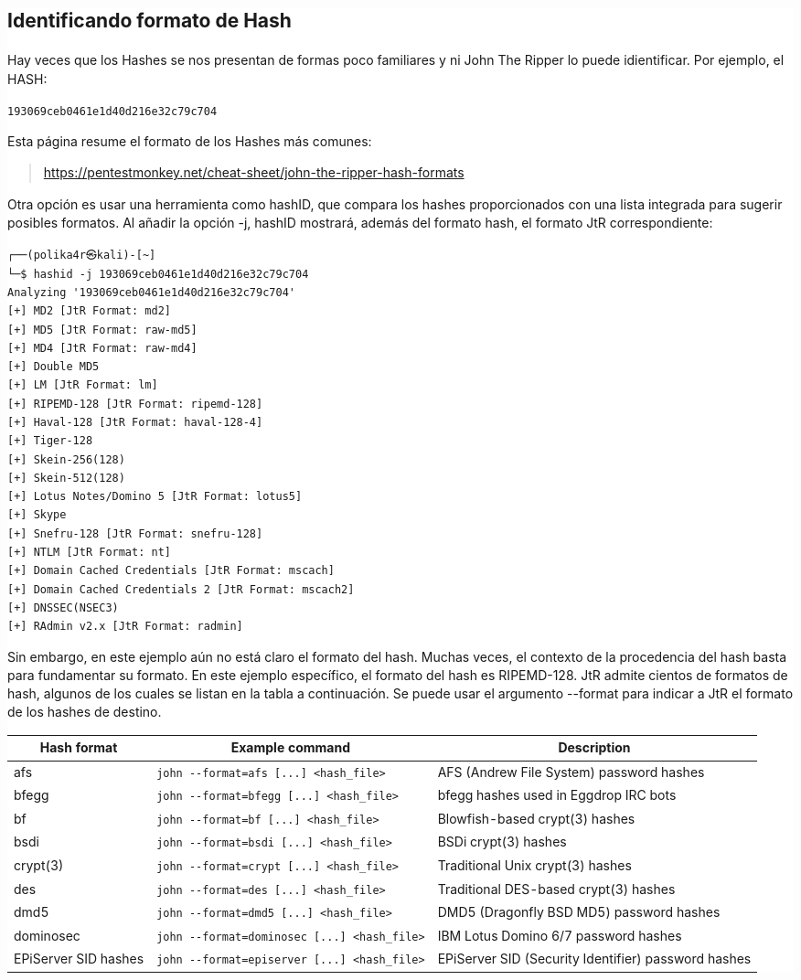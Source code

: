 ## Identificando formato de Hash 

Hay veces que los Hashes se nos presentan de formas poco familiares y ni John The Ripper lo puede idientificar. 
Por ejemplo, el HASH: 
```
193069ceb0461e1d40d216e32c79c704
```

Esta página resume el formato de los Hashes más comunes: 
>https://pentestmonkey.net/cheat-sheet/john-the-ripper-hash-formats

Otra opción es usar una herramienta como hashID, que compara los hashes proporcionados con una lista integrada para sugerir posibles formatos. Al añadir la opción -j, hashID mostrará, además del formato hash, el formato JtR correspondiente:
```
┌──(polika4r㉿kali)-[~]
└─$ hashid -j 193069ceb0461e1d40d216e32c79c704
Analyzing '193069ceb0461e1d40d216e32c79c704'
[+] MD2 [JtR Format: md2]
[+] MD5 [JtR Format: raw-md5]
[+] MD4 [JtR Format: raw-md4]
[+] Double MD5 
[+] LM [JtR Format: lm]
[+] RIPEMD-128 [JtR Format: ripemd-128]
[+] Haval-128 [JtR Format: haval-128-4]
[+] Tiger-128 
[+] Skein-256(128) 
[+] Skein-512(128) 
[+] Lotus Notes/Domino 5 [JtR Format: lotus5]
[+] Skype 
[+] Snefru-128 [JtR Format: snefru-128]
[+] NTLM [JtR Format: nt]
[+] Domain Cached Credentials [JtR Format: mscach]
[+] Domain Cached Credentials 2 [JtR Format: mscach2]
[+] DNSSEC(NSEC3) 
[+] RAdmin v2.x [JtR Format: radmin]

```



Sin embargo, en este ejemplo aún no está claro el formato del hash. 
Muchas veces, el contexto de la procedencia del hash basta para fundamentar su formato. En este ejemplo específico, el formato del hash es RIPEMD-128.
JtR admite cientos de formatos de hash, algunos de los cuales se listan en la tabla a continuación. Se puede usar el argumento --format para indicar a JtR el formato de los hashes de destino.

  

| **Hash format**      | **Example command**                               | **Description**                                                      |
| -------------------- | ------------------------------------------------- | -------------------------------------------------------------------- |
| afs                  | `john --format=afs [...] <hash_file>`             | AFS (Andrew File System) password hashes                             |
| bfegg                | `john --format=bfegg [...] <hash_file>`           | bfegg hashes used in Eggdrop IRC bots                                |
| bf                   | `john --format=bf [...] <hash_file>`              | Blowfish-based crypt(3) hashes                                       |
| bsdi                 | `john --format=bsdi [...] <hash_file>`            | BSDi crypt(3) hashes                                                 |
| crypt(3)             | `john --format=crypt [...] <hash_file>`           | Traditional Unix crypt(3) hashes                                     |
| des                  | `john --format=des [...] <hash_file>`             | Traditional DES-based crypt(3) hashes                                |
| dmd5                 | `john --format=dmd5 [...] <hash_file>`            | DMD5 (Dragonfly BSD MD5) password hashes                             |
| dominosec            | `john --format=dominosec [...] <hash_file>`       | IBM Lotus Domino 6/7 password hashes                                 |
| EPiServer SID hashes | `john --format=episerver [...] <hash_file>`       | EPiServer SID (Security Identifier) password hashes                  |